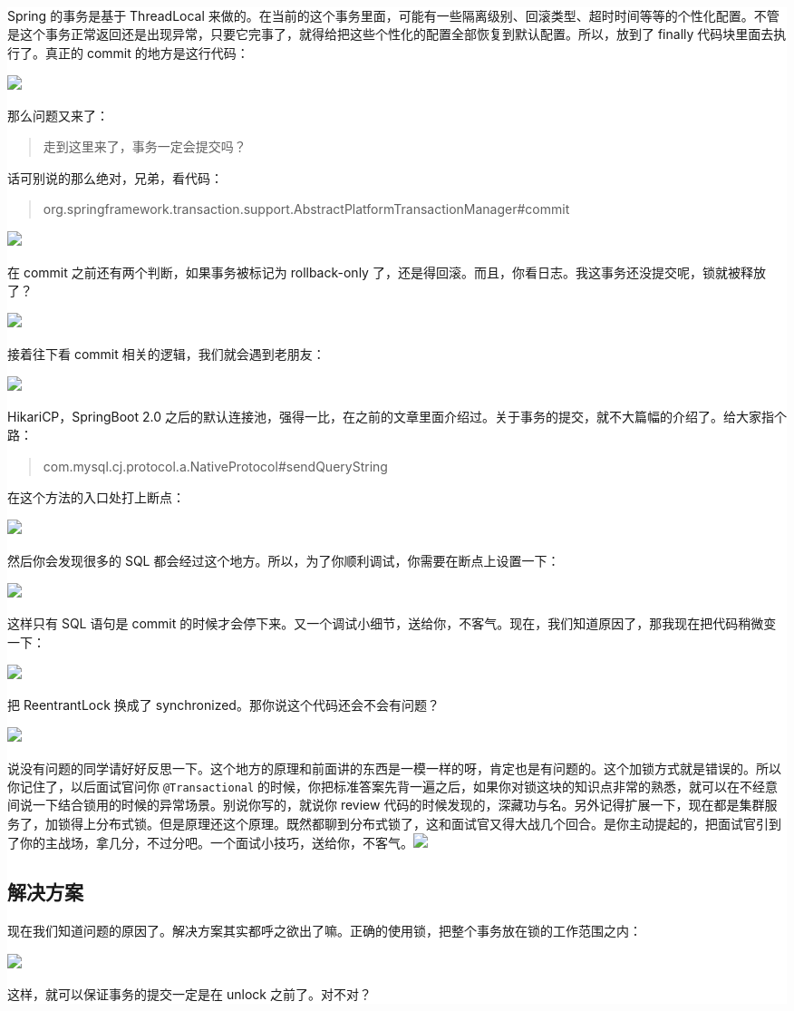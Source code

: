 Spring 的事务是基于 ThreadLocal 来做的。在当前的这个事务里面，可能有一些隔离级别、回滚类型、超时时间等等的个性化配置。不管是这个事务正常返回还是出现异常，只要它完事了，就得给把这些个性化的配置全部恢复到默认配置。所以，放到了 finally 代码块里面去执行了。真正的 commit 的地方是这行代码：

![](https://mmbiz.qpic.cn/mmbiz_png/ELQw2WCMgt2vChCbyE4fWfyaLW0mYMTiaWm8uW0dzkFqR45ySmDpg2UCH46RTQ9pABEY2KiaEjzM3zUIy2nkIptA/640?wx_fmt=png)

那么问题又来了：

> 走到这里来了，事务一定会提交吗？

话可别说的那么绝对，兄弟，看代码：

> org.springframework.transaction.support.AbstractPlatformTransactionManager#commit

![](https://mmbiz.qpic.cn/mmbiz_png/ELQw2WCMgt2vChCbyE4fWfyaLW0mYMTia6TLUlaMsJMxDM462Sew5yfDdlCP113salicUSWqsCPZWJgzuDw3phicA/640?wx_fmt=png)

在 commit 之前还有两个判断，如果事务被标记为 rollback-only 了，还是得回滚。而且，你看日志。我这事务还没提交呢，锁就被释放了？

![](https://mmbiz.qpic.cn/mmbiz_png/ELQw2WCMgt2vChCbyE4fWfyaLW0mYMTiaoedPU49HibLPwLic5eeOaeU5Fj9TC7ibVG1D0VprCcwBhXf4cd6DeE5XA/640?wx_fmt=png)

接着往下看 commit 相关的逻辑，我们就会遇到老朋友：

![](https://mmbiz.qpic.cn/mmbiz_png/ELQw2WCMgt2vChCbyE4fWfyaLW0mYMTiaWBcmJ0xr42zAKibtgP1EswLSO3ViaicHMyUOmyObrV21wyno9fNecIRgw/640?wx_fmt=png)

HikariCP，SpringBoot 2.0 之后的默认连接池，强得一比，在之前的文章里面介绍过。关于事务的提交，就不大篇幅的介绍了。给大家指个路：

> com.mysql.cj.protocol.a.NativeProtocol#sendQueryString

在这个方法的入口处打上断点：

![](https://mmbiz.qpic.cn/mmbiz_png/ELQw2WCMgt2vChCbyE4fWfyaLW0mYMTiaGqmSviaicyyOZvaWnCPYwkAQ2U2eOgpoxOUVss6iaeAbw7AL4hLCbEiakA/640?wx_fmt=png)

然后你会发现很多的 SQL 都会经过这个地方。所以，为了你顺利调试，你需要在断点上设置一下：

![](https://mmbiz.qpic.cn/mmbiz_png/ELQw2WCMgt2vChCbyE4fWfyaLW0mYMTia0MI3eOMT5ibbbRlSXic9Pjic63iaDlL6eTLcvD9ewyXL9FPWUjsf3iafEdQ/640?wx_fmt=png)

这样只有 SQL 语句是 commit 的时候才会停下来。又一个调试小细节，送给你，不客气。现在，我们知道原因了，那我现在把代码稍微变一下：

![](https://mmbiz.qpic.cn/mmbiz_png/ELQw2WCMgt2vChCbyE4fWfyaLW0mYMTiaBbfDulaoJM5T3bFCsoKMwsnibUez9e4Xbu5UE5E5W1SOLonncVZW1sQ/640?wx_fmt=png)

把 ReentrantLock 换成了 synchronized。那你说这个代码还会不会有问题？

![](https://mmbiz.qpic.cn/mmbiz_png/ELQw2WCMgt2vChCbyE4fWfyaLW0mYMTiaefMibOmI2ngHFdGAdtS4VlX1xr8GGCGKOicYm4oQE64N50H2nT1icufvg/640?wx_fmt=png)

说没有问题的同学请好好反思一下。这个地方的原理和前面讲的东西是一模一样的呀，肯定也是有问题的。这个加锁方式就是错误的。所以你记住了，以后面试官问你 `@Transactional` 的时候，你把标准答案先背一遍之后，如果你对锁这块的知识点非常的熟悉，就可以在不经意间说一下结合锁用的时候的异常场景。别说你写的，就说你 review 代码的时候发现的，深藏功与名。另外记得扩展一下，现在都是集群服务了，加锁得上分布式锁。但是原理还这个原理。既然都聊到分布式锁了，这和面试官又得大战几个回合。是你主动提起的，把面试官引到了你的主战场，拿几分，不过分吧。一个面试小技巧，送给你，不客气。![](https://mmbiz.qpic.cn/mmbiz_png/ELQw2WCMgt2vChCbyE4fWfyaLW0mYMTia1qFBB3XJxMfmCGyIcquyGss7O9XVoDo2jrYNQaDXGLpZK6LzpJQZ0A/640?wx_fmt=png)

## 解决方案  

现在我们知道问题的原因了。解决方案其实都呼之欲出了嘛。正确的使用锁，把整个事务放在锁的工作范围之内：

![](https://mmbiz.qpic.cn/mmbiz_png/ELQw2WCMgt2vChCbyE4fWfyaLW0mYMTial6MrCBXjDocb7eiaXysPKgOLVxg1LHpj0iawBmq2nx3ANbnaHgDfaYWg/640?wx_fmt=png)

这样，就可以保证事务的提交一定是在 unlock 之前了。对不对？
